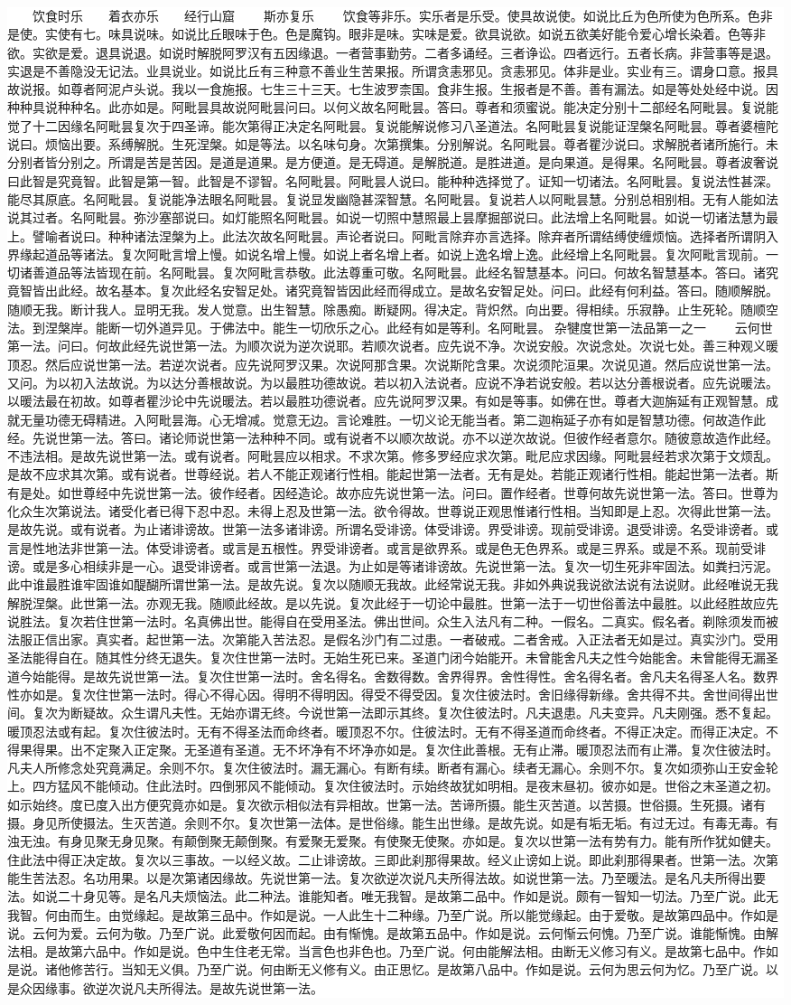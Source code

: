 　　饮食时乐　　着衣亦乐　　经行山窟
　　斯亦复乐
　　饮食等非乐。实乐者是乐受。使具故说使。如说比丘为色所使为色所系。色非是使。实使有七。味具说味。如说比丘眼味于色。色是魔钩。眼非是味。实味是爱。欲具说欲。如说五欲美好能令爱心增长染着。色等非欲。实欲是爱。退具说退。如说时解脱阿罗汉有五因缘退。一者营事勤劳。二者多诵经。三者诤讼。四者远行。五者长病。非营事等是退。实退是不善隐没无记法。业具说业。如说比丘有三种意不善业生苦果报。所谓贪恚邪见。贪恚邪见。体非是业。实业有三。谓身口意。报具故说报。如尊者阿泥卢头说。我以一食施报。七生三十三天。七生波罗柰国。食非生报。生报者是不善。善有漏法。如是等处处经中说。因种种具说种种名。此亦如是。阿毗昙具故说阿毗昙问曰。以何义故名阿毗昙。答曰。尊者和须蜜说。能决定分别十二部经名阿毗昙。复说能觉了十二因缘名阿毗昙复次于四圣谛。能次第得正决定名阿毗昙。复说能解说修习八圣道法。名阿毗昙复说能证涅槃名阿毗昙。尊者婆檀陀说曰。烦恼出要。系缚解脱。生死涅槃。如是等法。以名味句身。次第撰集。分别解说。名阿毗昙。尊者瞿沙说曰。求解脱者诸所施行。未分别者皆分别之。所谓是苦是苦因。是道是道果。是方便道。是无碍道。是解脱道。是胜进道。是向果道。是得果。名阿毗昙。尊者波奢说曰此智是究竟智。此智是第一智。此智是不谬智。名阿毗昙。阿毗昙人说曰。能种种选择觉了。证知一切诸法。名阿毗昙。复说法性甚深。能尽其原底。名阿毗昙。复说能净法眼名阿毗昙。复说显发幽隐甚深智慧。名阿毗昙。复说若人以阿毗昙慧。分别总相别相。无有人能如法说其过者。名阿毗昙。弥沙塞部说曰。如灯能照名阿毗昙。如说一切照中慧照最上昙摩掘部说曰。此法增上名阿毗昙。如说一切诸法慧为最上。譬喻者说曰。种种诸法涅槃为上。此法次故名阿毗昙。声论者说曰。阿毗言除弃亦言选择。除弃者所谓结缚使缠烦恼。选择者所谓阴入界缘起道品等诸法。复次阿毗言增上慢。如说名增上慢。如说上者名增上者。如说上逸名增上逸。此经增上名阿毗昙。复次阿毗言现前。一切诸善道品等法皆现在前。名阿毗昙。复次阿毗言恭敬。此法尊重可敬。名阿毗昙。此经名智慧基本。问曰。何故名智慧基本。答曰。诸究竟智皆出此经。故名基本。复次此经名安智足处。诸究竟智皆因此经而得成立。是故名安智足处。问曰。此经有何利益。答曰。随顺解脱。随顺无我。断计我人。显明无我。发人觉意。出生智慧。除愚痴。断疑网。得决定。背炽然。向出要。得相续。乐寂静。止生死轮。随顺空法。到涅槃岸。能断一切外道异见。于佛法中。能生一切欣乐之心。此经有如是等利。名阿毗昙。
杂犍度世第一法品第一之一
　　云何世第一法。问曰。何故此经先说世第一法。为顺次说为逆次说耶。若顺次说者。应先说不净。次说安般。次说念处。次说七处。善三种观义暖顶忍。然后应说世第一法。若逆次说者。应先说阿罗汉果。次说阿那含果。次说斯陀含果。次说须陀洹果。次说见道。然后应说世第一法。又问。为以初入法故说。为以达分善根故说。为以最胜功德故说。若以初入法说者。应说不净若说安般。若以达分善根说者。应先说暖法。以暖法最在初故。如尊者瞿沙论中先说暖法。若以最胜功德说者。应先说阿罗汉果。有如是等事。如佛在世。尊者大迦旃延有正观智慧。成就无量功德无碍精进。入阿毗昙海。心无增减。觉意无边。言论难胜。一切义论无能当者。第二迦栴延子亦有如是智慧功德。何故造作此经。先说世第一法。答曰。诸论师说世第一法种种不同。或有说者不以顺次故说。亦不以逆次故说。但彼作经者意尔。随彼意故造作此经。不违法相。是故先说世第一法。或有说者。阿毗昙应以相求。不求次第。修多罗经应求次第。毗尼应求因缘。阿毗昙经若求次第于文烦乱。是故不应求其次第。或有说者。世尊经说。若人不能正观诸行性相。能起世第一法者。无有是处。若能正观诸行性相。能起世第一法者。斯有是处。如世尊经中先说世第一法。彼作经者。因经造论。故亦应先说世第一法。问曰。置作经者。世尊何故先说世第一法。答曰。世尊为化众生次第说法。诸受化者已得下忍中忍。未得上忍及世第一法。欲令得故。世尊说正观思惟诸行性相。当知即是上忍。次得此世第一法。是故先说。或有说者。为止诸诽谤故。世第一法多诸诽谤。所谓名受诽谤。体受诽谤。界受诽谤。现前受诽谤。退受诽谤。名受诽谤者。或言是性地法非世第一法。体受诽谤者。或言是五根性。界受诽谤者。或言是欲界系。或是色无色界系。或是三界系。或是不系。现前受诽谤。或是多心相续非是一心。退受诽谤者。或言世第一法退。为止如是等诸诽谤故。先说世第一法。复次一切生死非牢固法。如粪扫污泥。此中谁最胜谁牢固谁如醍醐所谓世第一法。是故先说。复次以随顺无我故。此经常说无我。非如外典说我说欲法说有法说财。此经唯说无我解脱涅槃。此世第一法。亦观无我。随顺此经故。是以先说。复次此经于一切论中最胜。世第一法于一切世俗善法中最胜。以此经胜故应先说胜法。复次若住世第一法时。名真佛出世。能得自在受用圣法。佛出世间。众生入法凡有二种。一假名。二真实。假名者。剃除须发而被法服正信出家。真实者。起世第一法。次第能入苦法忍。是假名沙门有二过患。一者破戒。二者舍戒。入正法者无如是过。真实沙门。受用圣法能得自在。随其性分终无退失。复次住世第一法时。无始生死已来。圣道门闭今始能开。未曾能舍凡夫之性今始能舍。未曾能得无漏圣道今始能得。是故先说世第一法。复次住世第一法时。舍名得名。舍数得数。舍界得界。舍性得性。舍名得名者。舍凡夫名得圣人名。数界性亦如是。复次住世第一法时。得心不得心因。得明不得明因。得受不得受因。复次住彼法时。舍旧缘得新缘。舍共得不共。舍世间得出世间。复次为断疑故。众生谓凡夫性。无始亦谓无终。今说世第一法即示其终。复次住彼法时。凡夫退患。凡夫变异。凡夫刚强。悉不复起。暖顶忍法或有起。复次住彼法时。无有不得圣法而命终者。暖顶忍不尔。住彼法时。无有不得圣道而命终者。不得正决定。而得正决定。不得果得果。出不定聚入正定聚。无圣道有圣道。无不坏净有不坏净亦如是。复次住此善根。无有止滞。暖顶忍法而有止滞。复次住彼法时。凡夫人所修念处究竟满足。余则不尔。复次住彼法时。漏无漏心。有断有续。断者有漏心。续者无漏心。余则不尔。复次如须弥山王安金轮上。四方猛风不能倾动。住此法时。四倒邪风不能倾动。复次住彼法时。示始终故犹如明相。是夜末昼初。彼亦如是。世俗之末圣道之初。如示始终。度已度入出方便究竟亦如是。复次欲示相似法有异相故。世第一法。苦谛所摄。能生灭苦道。以苦摄。世俗摄。生死摄。诸有摄。身见所使摄法。生灭苦道。余则不尔。复次世第一法体。是世俗缘。能生出世缘。是故先说。如是有垢无垢。有过无过。有毒无毒。有浊无浊。有身见聚无身见聚。有颠倒聚无颠倒聚。有爱聚无爱聚。有使聚无使聚。亦如是。复次以世第一法有势有力。能有所作犹如健夫。住此法中得正决定故。复次以三事故。一以经义故。二止诽谤故。三即此刹那得果故。经义止谤如上说。即此刹那得果者。世第一法。次第能生苦法忍。名功用果。以是次第诸因缘故。先说世第一法。复次欲逆次说凡夫所得法故。如说世第一法。乃至暖法。是名凡夫所得出要法。如说二十身见等。是名凡夫烦恼法。此二种法。谁能知者。唯无我智。是故第二品中。作如是说。颇有一智知一切法。乃至广说。此无我智。何由而生。由觉缘起。是故第三品中。作如是说。一人此生十二种缘。乃至广说。所以能觉缘起。由于爱敬。是故第四品中。作如是说。云何为爱。云何为敬。乃至广说。此爱敬何因而起。由有惭愧。是故第五品中。作如是说。云何惭云何愧。乃至广说。谁能惭愧。由解法相。是故第六品中。作如是说。色中生住老无常。当言色也非色也。乃至广说。何由能解法相。由断无义修习有义。是故第七品中。作如是说。诸他修苦行。当知无义俱。乃至广说。何由断无义修有义。由正思忆。是故第八品中。作如是说。云何为思云何为忆。乃至广说。以是众因缘事。欲逆次说凡夫所得法。是故先说世第一法。